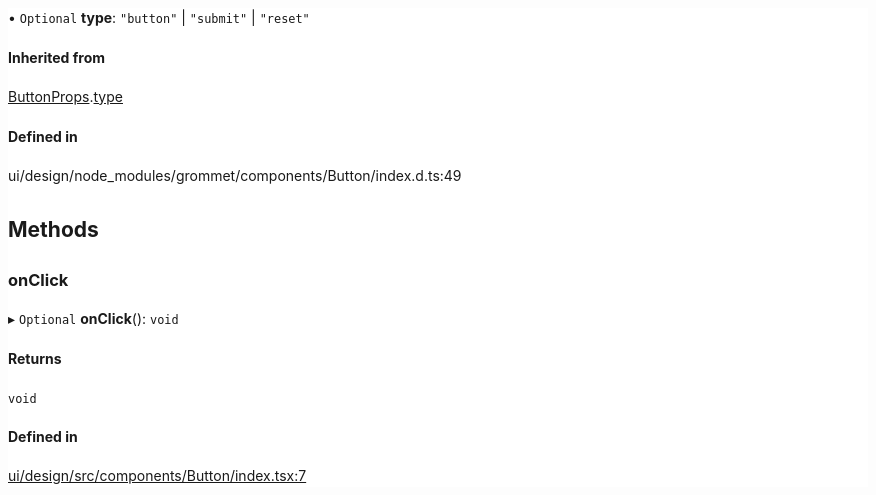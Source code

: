 • `Optional` **type**: ``"button"`` \| ``"submit"`` \| ``"reset"``

#### Inherited from

[ButtonProps](akashaproject_design_system._internal_.ButtonProps.md).[type](akashaproject_design_system._internal_.ButtonProps.md#type)

#### Defined in

ui/design/node_modules/grommet/components/Button/index.d.ts:49

## Methods

### onClick

▸ `Optional` **onClick**(): `void`

#### Returns

`void`

#### Defined in

[ui/design/src/components/Button/index.tsx:7](https://github.com/AKASHAorg/akasha-world-framework/blob/d81a7246/ui/design/src/components/Button/index.tsx#L7)
